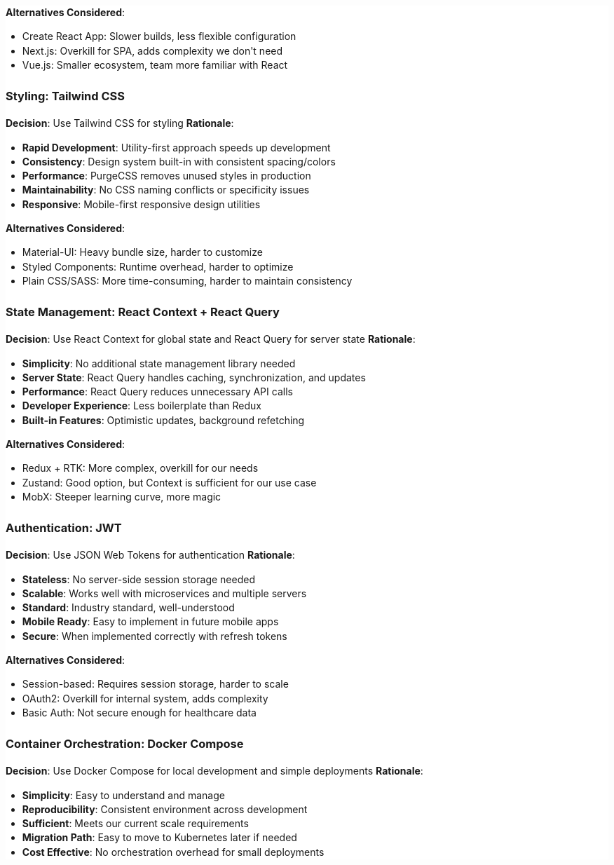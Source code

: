 **Alternatives Considered**:
- Create React App: Slower builds, less flexible configuration
- Next.js: Overkill for SPA, adds complexity we don't need
- Vue.js: Smaller ecosystem, team more familiar with React

### Styling: Tailwind CSS
**Decision**: Use Tailwind CSS for styling
**Rationale**:
- **Rapid Development**: Utility-first approach speeds up development
- **Consistency**: Design system built-in with consistent spacing/colors
- **Performance**: PurgeCSS removes unused styles in production
- **Maintainability**: No CSS naming conflicts or specificity issues
- **Responsive**: Mobile-first responsive design utilities

**Alternatives Considered**:
- Material-UI: Heavy bundle size, harder to customize
- Styled Components: Runtime overhead, harder to optimize
- Plain CSS/SASS: More time-consuming, harder to maintain consistency

### State Management: React Context + React Query
**Decision**: Use React Context for global state and React Query for server state
**Rationale**:
- **Simplicity**: No additional state management library needed
- **Server State**: React Query handles caching, synchronization, and updates
- **Performance**: React Query reduces unnecessary API calls
- **Developer Experience**: Less boilerplate than Redux
- **Built-in Features**: Optimistic updates, background refetching

**Alternatives Considered**:
- Redux + RTK: More complex, overkill for our needs
- Zustand: Good option, but Context is sufficient for our use case
- MobX: Steeper learning curve, more magic

### Authentication: JWT
**Decision**: Use JSON Web Tokens for authentication
**Rationale**:
- **Stateless**: No server-side session storage needed
- **Scalable**: Works well with microservices and multiple servers
- **Standard**: Industry standard, well-understood
- **Mobile Ready**: Easy to implement in future mobile apps
- **Secure**: When implemented correctly with refresh tokens

**Alternatives Considered**:
- Session-based: Requires session storage, harder to scale
- OAuth2: Overkill for internal system, adds complexity
- Basic Auth: Not secure enough for healthcare data

### Container Orchestration: Docker Compose
**Decision**: Use Docker Compose for local development and simple deployments
**Rationale**:
- **Simplicity**: Easy to understand and manage
- **Reproducibility**: Consistent environment across development
- **Sufficient**: Meets our current scale requirements
- **Migration Path**: Easy to move to Kubernetes later if needed
- **Cost Effective**: No orchestration overhead for small deployments

